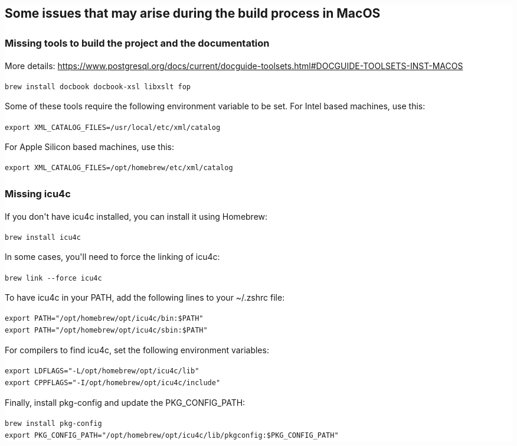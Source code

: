 ## Some issues that may arise during the build process in MacOS

### Missing tools to build the project and the documentation

More details: https://www.postgresql.org/docs/current/docguide-toolsets.html#DOCGUIDE-TOOLSETS-INST-MACOS
```
brew install docbook docbook-xsl libxslt fop
```

Some of these tools require the following environment variable to be set. For Intel based machines, use this:
```
export XML_CATALOG_FILES=/usr/local/etc/xml/catalog
```

For Apple Silicon based machines, use this:
```
export XML_CATALOG_FILES=/opt/homebrew/etc/xml/catalog
```

### Missing icu4c

If you don't have icu4c installed, you can install it using Homebrew:
```
brew install icu4c
```

In some cases, you'll need to force the linking of icu4c:
```
brew link --force icu4c
```

To have icu4c in your PATH, add the following lines to your ~/.zshrc file:

```
export PATH="/opt/homebrew/opt/icu4c/bin:$PATH"
export PATH="/opt/homebrew/opt/icu4c/sbin:$PATH"
```

For compilers to find icu4c, set the following environment variables:
```
export LDFLAGS="-L/opt/homebrew/opt/icu4c/lib"
export CPPFLAGS="-I/opt/homebrew/opt/icu4c/include"
```

Finally, install pkg-config and update the PKG_CONFIG_PATH:
```
brew install pkg-config
export PKG_CONFIG_PATH="/opt/homebrew/opt/icu4c/lib/pkgconfig:$PKG_CONFIG_PATH"
```
